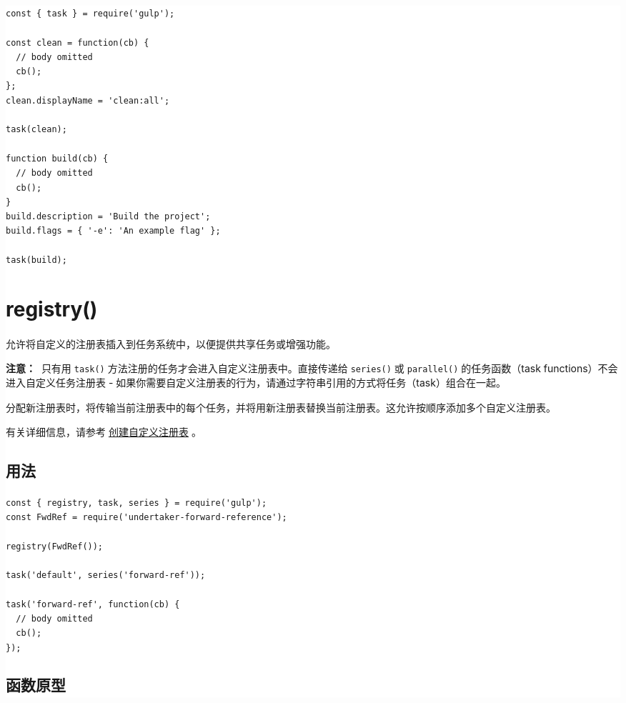 ```
const { task } = require('gulp');

const clean = function(cb) {
  // body omitted
  cb();
};
clean.displayName = 'clean:all';

task(clean);

function build(cb) {
  // body omitted
  cb();
}
build.description = 'Build the project';
build.flags = { '-e': 'An example flag' };

task(build);
```


# registry()

允许将自定义的注册表插入到任务系统中，以便提供共享任务或增强功能。

**注意：**  只有用 `task()` 方法注册的任务才会进入自定义注册表中。直接传递给 `series()` 或 `parallel()` 的任务函数（task functions）不会进入自定义任务注册表 - 如果你需要自定义注册表的行为，请通过字符串引用的方式将任务（task）组合在一起。

分配新注册表时，将传输当前注册表中的每个任务，并将用新注册表替换当前注册表。这允许按顺序添加多个自定义注册表。

有关详细信息，请参考 [创建自定义注册表](https://www.gulpjs.com.cn/docs/advanced/creating-custom-registries) 。

## 用法[​](https://www.gulpjs.com.cn/docs/api/registry#%E7%94%A8%E6%B3%95 "Direct link to 用法")

```
const { registry, task, series } = require('gulp');
const FwdRef = require('undertaker-forward-reference');

registry(FwdRef());

task('default', series('forward-ref'));

task('forward-ref', function(cb) {
  // body omitted
  cb();
});
```

## 函数原型[​](https://www.gulpjs.com.cn/docs/api/registry#%E5%87%BD%E6%95%B0%E5%8E%9F%E5%9E%8B "Direct link to 函数原型")
